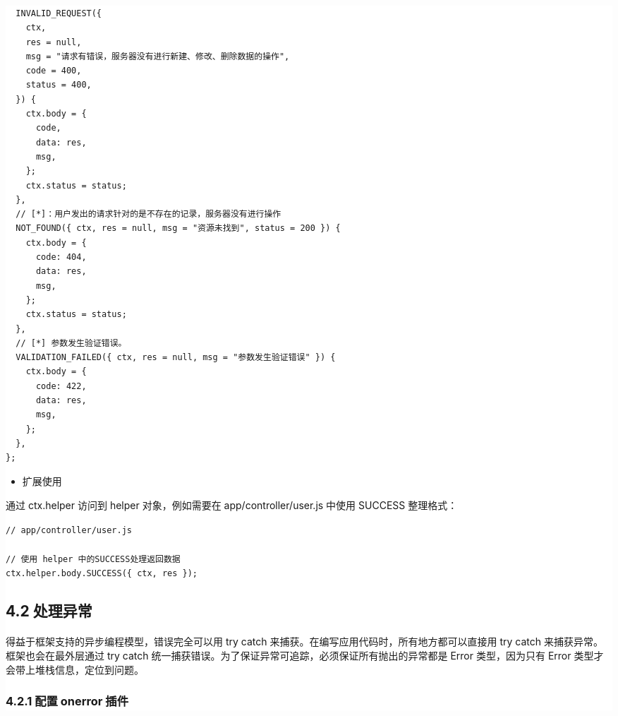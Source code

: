 ```
  INVALID_REQUEST({
    ctx,
    res = null,
    msg = "请求有错误，服务器没有进行新建、修改、删除数据的操作",
    code = 400,
    status = 400,
  }) {
    ctx.body = {
      code,
      data: res,
      msg,
    };
    ctx.status = status;
  },
  // [*]：用户发出的请求针对的是不存在的记录，服务器没有进行操作
  NOT_FOUND({ ctx, res = null, msg = "资源未找到", status = 200 }) {
    ctx.body = {
      code: 404,
      data: res,
      msg,
    };
    ctx.status = status;
  },
  // [*] 参数发生验证错误。
  VALIDATION_FAILED({ ctx, res = null, msg = "参数发生验证错误" }) {
    ctx.body = {
      code: 422,
      data: res,
      msg,
    };
  },
};

```

- 扩展使用

通过 ctx.helper 访问到 helper 对象，例如需要在 app/controller/user.js 中使用 SUCCESS 整理格式：

```
// app/controller/user.js

// 使用 helper 中的SUCCESS处理返回数据
ctx.helper.body.SUCCESS({ ctx, res });
```

## 4.2 处理异常

得益于框架支持的异步编程模型，错误完全可以用 try catch 来捕获。在编写应用代码时，所有地方都可以直接用 try catch 来捕获异常。框架也会在最外层通过 try catch 统一捕获错误。为了保证异常可追踪，必须保证所有抛出的异常都是 Error 类型，因为只有 Error 类型才会带上堆栈信息，定位到问题。

### 4.2.1 配置 onerror 插件
